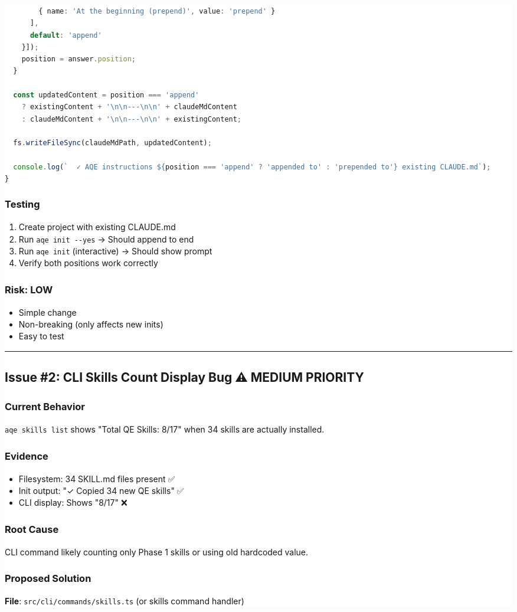 ```typescript
        { name: 'At the beginning (prepend)', value: 'prepend' }
      ],
      default: 'append'
    }]);
    position = answer.position;
  }
  
  const updatedContent = position === 'append'
    ? existingContent + '\n\n---\n\n' + claudeMdContent
    : claudeMdContent + '\n\n---\n\n' + existingContent;
    
  fs.writeFileSync(claudeMdPath, updatedContent);
  
  console.log(`  ✓ AQE instructions ${position === 'append' ? 'appended to' : 'prepended to'} existing CLAUDE.md`);
}
```

### Testing
1. Create project with existing CLAUDE.md
2. Run `aqe init --yes` → Should append to end
3. Run `aqe init` (interactive) → Should show prompt
4. Verify both positions work correctly

### Risk: LOW
- Simple change
- Non-breaking (only affects new inits)
- Easy to test

---

## Issue #2: CLI Skills Count Display Bug ⚠️ MEDIUM PRIORITY

### Current Behavior
`aqe skills list` shows "Total QE Skills: 8/17" when 34 skills are actually installed.

### Evidence
- Filesystem: 34 SKILL.md files present ✅
- Init output: "✓ Copied 34 new QE skills" ✅
- CLI display: Shows "8/17" ❌

### Root Cause
CLI command likely counting only Phase 1 skills or using old hardcoded value.

### Proposed Solution

**File**: `src/cli/commands/skills.ts` (or skills command handler)
